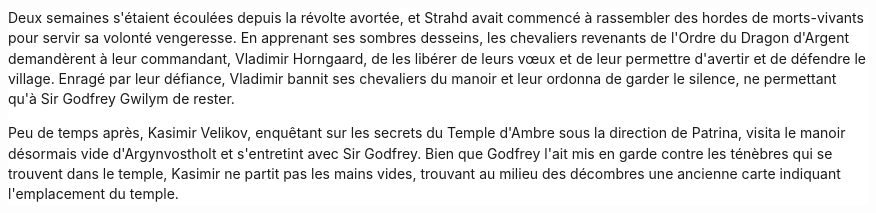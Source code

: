 Deux semaines s'étaient écoulées depuis la révolte avortée, et Strahd avait commencé à rassembler des hordes de morts-vivants pour servir sa volonté vengeresse. En apprenant ses sombres desseins, les chevaliers revenants de l'Ordre du Dragon d'Argent demandèrent à leur commandant, Vladimir Horngaard, de les libérer de leurs vœux et de leur permettre d'avertir et de défendre le village. Enragé par leur défiance, Vladimir bannit ses chevaliers du manoir et leur ordonna de garder le silence, ne permettant qu'à Sir Godfrey Gwilym de rester.

Peu de temps après, Kasimir Velikov, enquêtant sur les secrets du Temple d'Ambre sous la direction de Patrina, visita le manoir désormais vide d'Argynvostholt et s'entretint avec Sir Godfrey. Bien que Godfrey l'ait mis en garde contre les ténèbres qui se trouvent dans le temple, Kasimir ne partit pas les mains vides, trouvant au milieu des décombres une ancienne carte indiquant l'emplacement du temple.

